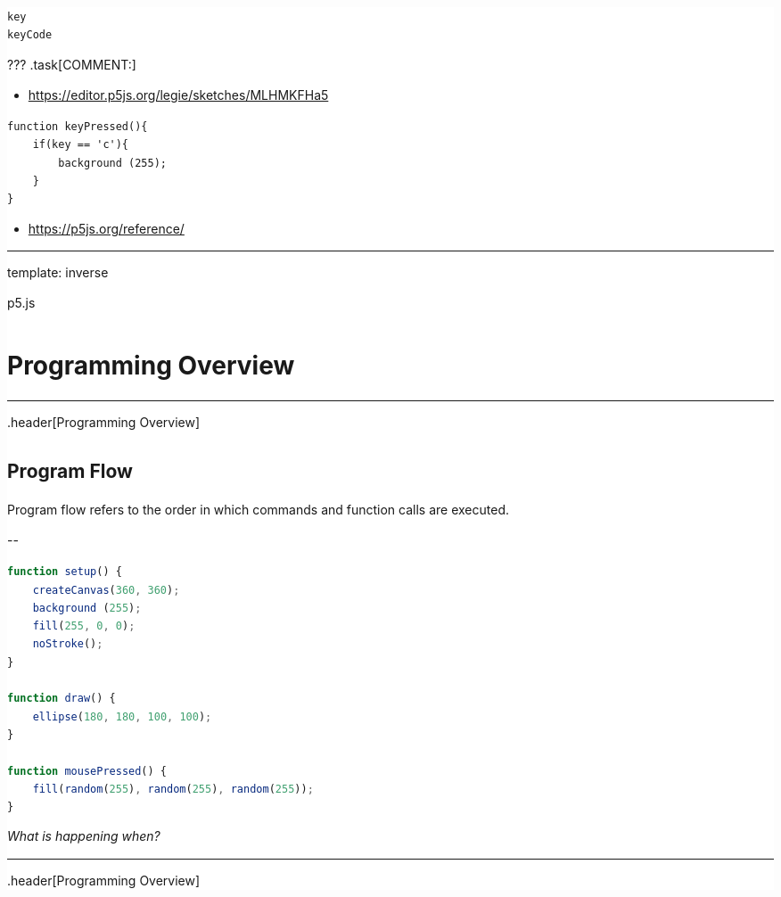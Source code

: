 ```js
key
keyCode
```


???
.task[COMMENT:]  

* https://editor.p5js.org/legie/sketches/MLHMKFHa5
```
function keyPressed(){
    if(key == 'c'){
        background (255);
    }
}
```
* https://p5js.org/reference/


---
template: inverse

p5.js
# Programming Overview

---
.header[Programming Overview]

## Program Flow

Program flow refers to the order in which commands and function calls are executed.

--
```js
function setup() {
    createCanvas(360, 360);
    background (255);
    fill(255, 0, 0);
    noStroke();
}

function draw() {
    ellipse(180, 180, 100, 100);
}

function mousePressed() {
    fill(random(255), random(255), random(255));
}
```

*What is happening when?*

---
.header[Programming Overview]
